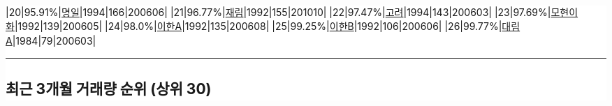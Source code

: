 |20|95.91%|[명일](https://search.naver.com/search.naver?query=%EC%A0%84%EB%9D%BC%EB%B6%81%EB%8F%84+%EC%9D%B5%EC%82%B0%EC%8B%9C+%EB%AA%A8%ED%98%84%EB%8F%991%EA%B0%80+%EB%AA%85%EC%9D%BC)|1994|166|200606|
|21|96.77%|[재림](https://search.naver.com/search.naver?query=%EC%A0%84%EB%9D%BC%EB%B6%81%EB%8F%84+%EC%9D%B5%EC%82%B0%EC%8B%9C+%EB%AA%A8%ED%98%84%EB%8F%991%EA%B0%80+%EC%9E%AC%EB%A6%BC)|1992|155|201010|
|22|97.47%|[고려](https://search.naver.com/search.naver?query=%EC%A0%84%EB%9D%BC%EB%B6%81%EB%8F%84+%EC%9D%B5%EC%82%B0%EC%8B%9C+%EB%AA%A8%ED%98%84%EB%8F%991%EA%B0%80+%EA%B3%A0%EB%A0%A4)|1994|143|200603|
|23|97.69%|[모현이화](https://search.naver.com/search.naver?query=%EC%A0%84%EB%9D%BC%EB%B6%81%EB%8F%84+%EC%9D%B5%EC%82%B0%EC%8B%9C+%EB%AA%A8%ED%98%84%EB%8F%991%EA%B0%80+%EB%AA%A8%ED%98%84%EC%9D%B4%ED%99%94)|1992|139|200605|
|24|98.0%|[이한A](https://search.naver.com/search.naver?query=%EC%A0%84%EB%9D%BC%EB%B6%81%EB%8F%84+%EC%9D%B5%EC%82%B0%EC%8B%9C+%EB%AA%A8%ED%98%84%EB%8F%991%EA%B0%80+%EC%9D%B4%ED%95%9CA)|1992|135|200608|
|25|99.25%|[이한B](https://search.naver.com/search.naver?query=%EC%A0%84%EB%9D%BC%EB%B6%81%EB%8F%84+%EC%9D%B5%EC%82%B0%EC%8B%9C+%EB%AA%A8%ED%98%84%EB%8F%991%EA%B0%80+%EC%9D%B4%ED%95%9CB)|1992|106|200606|
|26|99.77%|[대림A](https://search.naver.com/search.naver?query=%EC%A0%84%EB%9D%BC%EB%B6%81%EB%8F%84+%EC%9D%B5%EC%82%B0%EC%8B%9C+%EB%AA%A8%ED%98%84%EB%8F%991%EA%B0%80+%EB%8C%80%EB%A6%BCA)|1984|79|200603|


---

## 최근 3개월 거래량 순위 (상위 30)


<div style="width:100%;">
    <canvas id="deal_count_ranking" height="250"></canvas>
</div>


<script>
new Chart(document.getElementById("deal_count_ranking"), {
    type: 'horizontalBar',
    data: {
        labels: ['익산e편한세상', '주공(2)', '현대(2)', '익산배산사랑으로부영1차', '우림모현한솔', '고려', '현대(4)', '중앙하이츠', '배산2차제일', '명일', '현대(5)', '현대(6)', '배산제일'],
        datasets: [{
            label: '실거래 수',
            data: [18, 6, 6, 6, 5, 2, 2, 1, 1, 1, 1, 1, 1],
            borderColor: "rgba(255, 0, 128, 1)",
            backgroundColor: "rgba(255, 0, 128, 0.5)",
            fill: false,
        }]
    },
    options: {
        responsive: true,
        title: {
            display: true,
            text: '최근 3개월 거래량 순위'
        },
        tooltips: {
            mode: 'index',
            intersect: false,
            callbacks: {
                title: function(tooltipItems, data) {
                    return "실거래 수:";
                },
                label: function(tooltipItem, data) {
                    return data.labels[tooltipItem.index] + ": " + tooltipItem.xLabel;
                }
            }
        },
        hover: {
            mode: 'nearest',
            intersect: true
        },
        scales: {
            xAxes: [{
                display: true,
                scaleLabel: {
                    display: true,